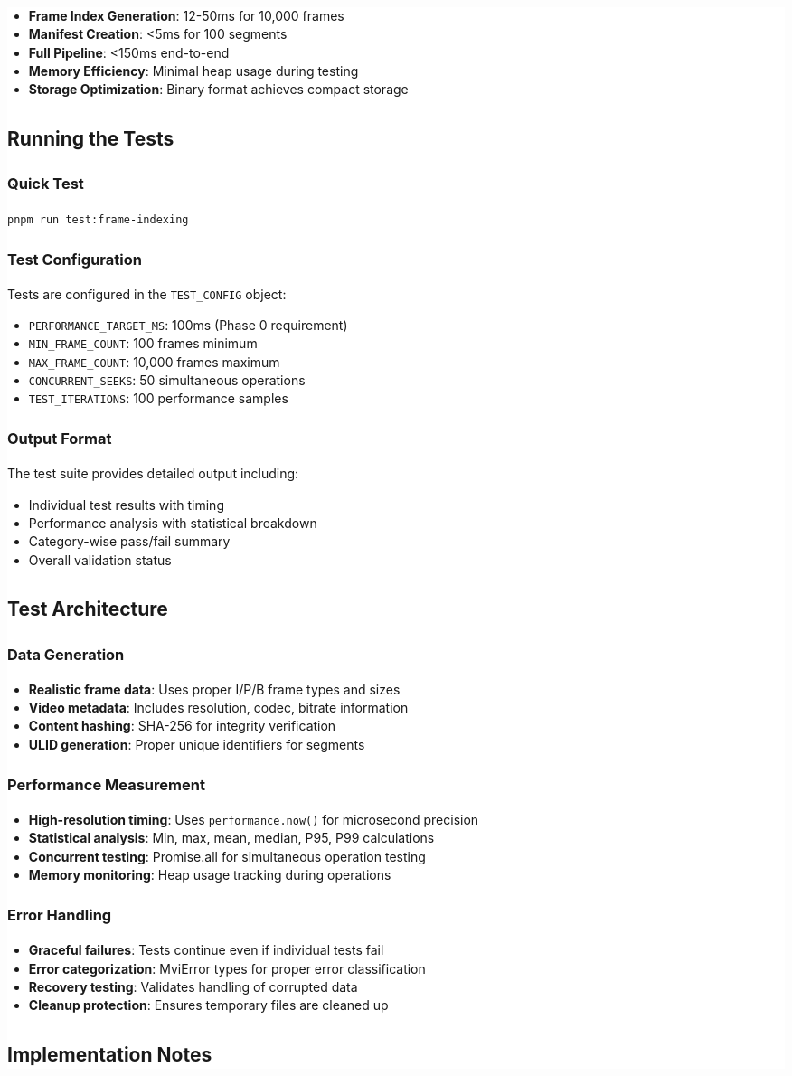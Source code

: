 - **Frame Index Generation**: 12-50ms for 10,000 frames
- **Manifest Creation**: <5ms for 100 segments
- **Full Pipeline**: <150ms end-to-end
- **Memory Efficiency**: Minimal heap usage during testing
- **Storage Optimization**: Binary format achieves compact storage

## Running the Tests

### Quick Test
```bash
pnpm run test:frame-indexing
```

### Test Configuration
Tests are configured in the `TEST_CONFIG` object:
- `PERFORMANCE_TARGET_MS`: 100ms (Phase 0 requirement)
- `MIN_FRAME_COUNT`: 100 frames minimum
- `MAX_FRAME_COUNT`: 10,000 frames maximum
- `CONCURRENT_SEEKS`: 50 simultaneous operations
- `TEST_ITERATIONS`: 100 performance samples

### Output Format
The test suite provides detailed output including:
- Individual test results with timing
- Performance analysis with statistical breakdown
- Category-wise pass/fail summary
- Overall validation status

## Test Architecture

### Data Generation
- **Realistic frame data**: Uses proper I/P/B frame types and sizes
- **Video metadata**: Includes resolution, codec, bitrate information
- **Content hashing**: SHA-256 for integrity verification
- **ULID generation**: Proper unique identifiers for segments

### Performance Measurement
- **High-resolution timing**: Uses `performance.now()` for microsecond precision
- **Statistical analysis**: Min, max, mean, median, P95, P99 calculations
- **Concurrent testing**: Promise.all for simultaneous operation testing
- **Memory monitoring**: Heap usage tracking during operations

### Error Handling
- **Graceful failures**: Tests continue even if individual tests fail
- **Error categorization**: MviError types for proper error classification
- **Recovery testing**: Validates handling of corrupted data
- **Cleanup protection**: Ensures temporary files are cleaned up

## Implementation Notes
